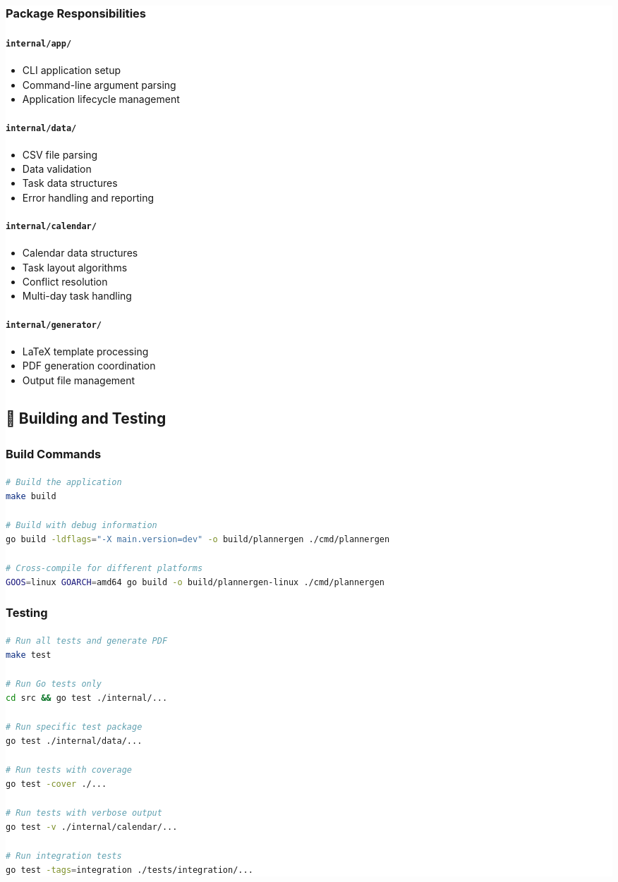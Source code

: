 ### Package Responsibilities

#### `internal/app/`
- CLI application setup
- Command-line argument parsing
- Application lifecycle management

#### `internal/data/`
- CSV file parsing
- Data validation
- Task data structures
- Error handling and reporting

#### `internal/calendar/`
- Calendar data structures
- Task layout algorithms
- Conflict resolution
- Multi-day task handling

#### `internal/generator/`
- LaTeX template processing
- PDF generation coordination
- Output file management

## 🔨 Building and Testing

### Build Commands
```bash
# Build the application
make build

# Build with debug information
go build -ldflags="-X main.version=dev" -o build/plannergen ./cmd/plannergen

# Cross-compile for different platforms
GOOS=linux GOARCH=amd64 go build -o build/plannergen-linux ./cmd/plannergen
```

### Testing
```bash
# Run all tests and generate PDF
make test

# Run Go tests only
cd src && go test ./internal/...

# Run specific test package
go test ./internal/data/...

# Run tests with coverage
go test -cover ./...

# Run tests with verbose output
go test -v ./internal/calendar/...

# Run integration tests
go test -tags=integration ./tests/integration/...
```

